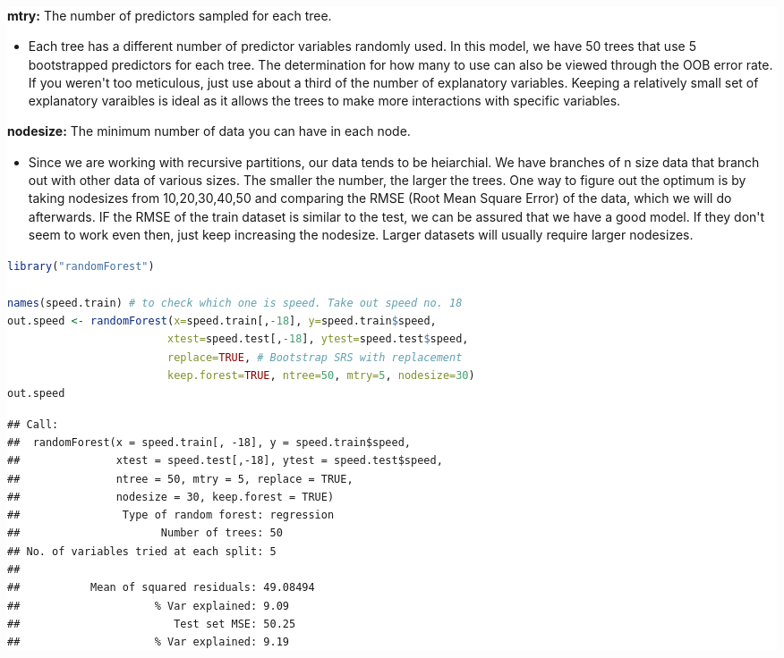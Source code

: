  **mtry:** The number of predictors sampled for each tree.
 - Each tree has a different number of predictor variables randomly used. In this model, we have 50 trees that use 5 bootstrapped predictors for each tree. The determination for how many to use can also be viewed through the OOB error rate. If you weren't too meticulous, just use about a third of the number of explanatory variables. Keeping a relatively small set of explanatory varaibles is ideal as it allows the trees to make more interactions with specific variables.
 
 **nodesize:** The minimum number of data you can have in each node.
 - Since we are working with recursive partitions, our data tends to be heiarchial. We have branches of n size data that branch out with other data of various sizes. The smaller the number, the larger the trees. One way to figure out the optimum is by taking nodesizes from 10,20,30,40,50 and comparing the RMSE (Root Mean Square Error) of the data, which we will do afterwards. IF the RMSE of the train dataset is similar to the test, we can be assured that we have a good model. If they don't seem to work even then, just keep increasing the nodesize. Larger datasets will usually require larger nodesizes.
 
 ```r
library("randomForest")

names(speed.train) # to check which one is speed. Take out speed no. 18
out.speed <- randomForest(x=speed.train[,-18], y=speed.train$speed,
                          xtest=speed.test[,-18], ytest=speed.test$speed,
                          replace=TRUE, # Bootstrap SRS with replacement
                          keep.forest=TRUE, ntree=50, mtry=5, nodesize=30)
out.speed
```
    ## Call:
    ##  randomForest(x = speed.train[, -18], y = speed.train$speed, 
    ##               xtest = speed.test[,-18], ytest = speed.test$speed, 
    ##               ntree = 50, mtry = 5, replace = TRUE,      
    ##               nodesize = 30, keep.forest = TRUE) 
    ##                Type of random forest: regression
    ##                      Number of trees: 50
    ## No. of variables tried at each split: 5
    ## 
    ##           Mean of squared residuals: 49.08494
    ##                     % Var explained: 9.09
    ##                        Test set MSE: 50.25
    ##                     % Var explained: 9.19
    